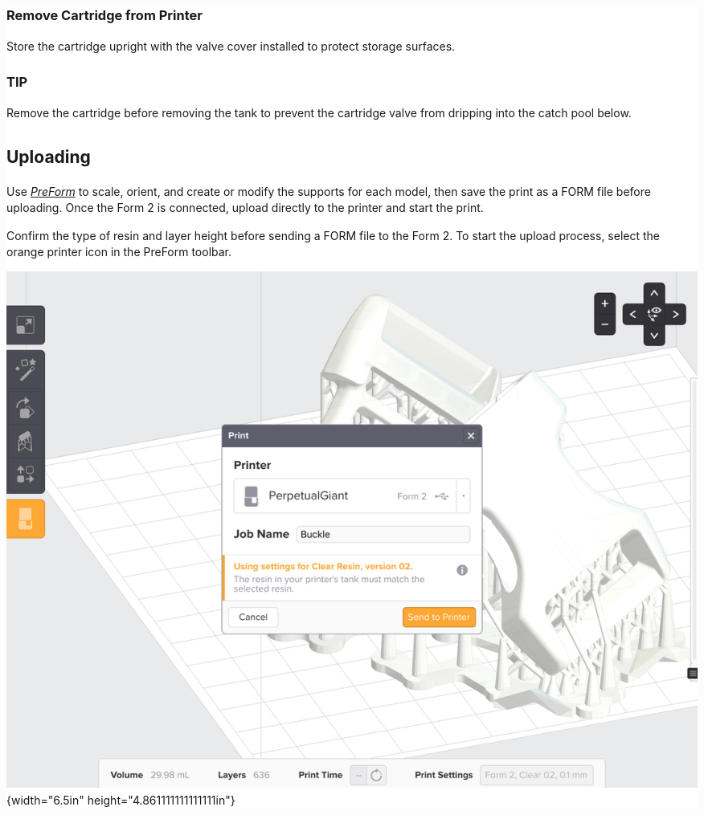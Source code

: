 ### Remove Cartridge from Printer

Store the cartridge upright with the valve cover installed to protect
storage surfaces.

### TIP

Remove the cartridge before removing the tank to prevent the cartridge
valve from dripping into the catch pool below.

## Uploading

Use [*PreForm*](https://formlabs.com/tools/preform/) to scale, orient,
and create or modify the supports for each model, then save the print as
a FORM file before uploading. Once the Form 2 is connected, upload
directly to the printer and start the print.

Confirm the type of resin and layer height before sending a FORM file to
the Form 2. To start the upload process, select the orange printer icon
in the PreForm toolbar.

![](img/image22.png){width="6.5in" height="4.861111111111111in"}
